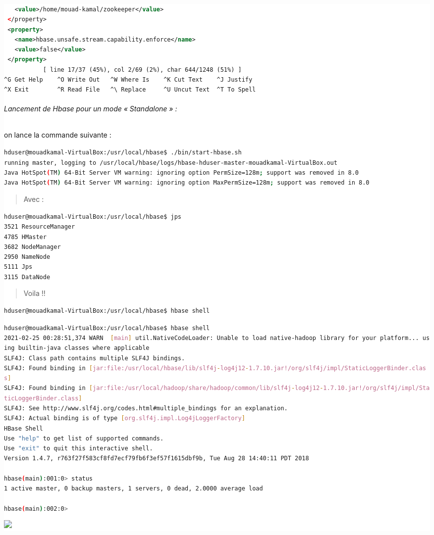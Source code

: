 ```xml
   <value>/home/mouad-kamal/zookeeper</value>
 </property>
 <property>
   <name>hbase.unsafe.stream.capability.enforce</name>
   <value>false</value>
 </property>
           [ line 17/37 (45%), col 2/69 (2%), char 644/1248 (51%) ]
^G Get Help    ^O Write Out   ^W Where Is    ^K Cut Text    ^J Justify
^X Exit        ^R Read File   ^\ Replace     ^U Uncut Text  ^T To Spell
```
###### Lancement de Hbase pour un mode « Standalone » :
on lance la commande suivante :
```sh
hduser@mouadkamal-VirtualBox:/usr/local/hbase$ ./bin/start-hbase.sh
running master, logging to /usr/local/hbase/logs/hbase-hduser-master-mouadkamal-VirtualBox.out
Java HotSpot(TM) 64-Bit Server VM warning: ignoring option PermSize=128m; support was removed in 8.0
Java HotSpot(TM) 64-Bit Server VM warning: ignoring option MaxPermSize=128m; support was removed in 8.0
```
> Avec :
```sh
hduser@mouadkamal-VirtualBox:/usr/local/hbase$ jps
3521 ResourceManager
4785 HMaster
3682 NodeManager
2950 NameNode
5111 Jps
3115 DataNode
```
> Voila !! 
```sh
hduser@mouadkamal-VirtualBox:/usr/local/hbase$ hbase shell
```
```sh
hduser@mouadkamal-VirtualBox:/usr/local/hbase$ hbase shell
2021-02-25 00:28:51,374 WARN  [main] util.NativeCodeLoader: Unable to load native-hadoop library for your platform... using builtin-java classes where applicable
SLF4J: Class path contains multiple SLF4J bindings.
SLF4J: Found binding in [jar:file:/usr/local/hbase/lib/slf4j-log4j12-1.7.10.jar!/org/slf4j/impl/StaticLoggerBinder.class]
SLF4J: Found binding in [jar:file:/usr/local/hadoop/share/hadoop/common/lib/slf4j-log4j12-1.7.10.jar!/org/slf4j/impl/StaticLoggerBinder.class]
SLF4J: See http://www.slf4j.org/codes.html#multiple_bindings for an explanation.
SLF4J: Actual binding is of type [org.slf4j.impl.Log4jLoggerFactory]
HBase Shell
Use "help" to get list of supported commands.
Use "exit" to quit this interactive shell.
Version 1.4.7, r763f27f583cf8fd7ecf79fb6f3ef57f1615dbf9b, Tue Aug 28 14:40:11 PDT 2018

hbase(main):001:0> status
1 active master, 0 backup masters, 1 servers, 0 dead, 2.0000 average load

hbase(main):002:0> 
```
![](https://github.com/RIALI-MOUAD/Hbase-Media/blob/main/HbaseShell.png?raw=true)
